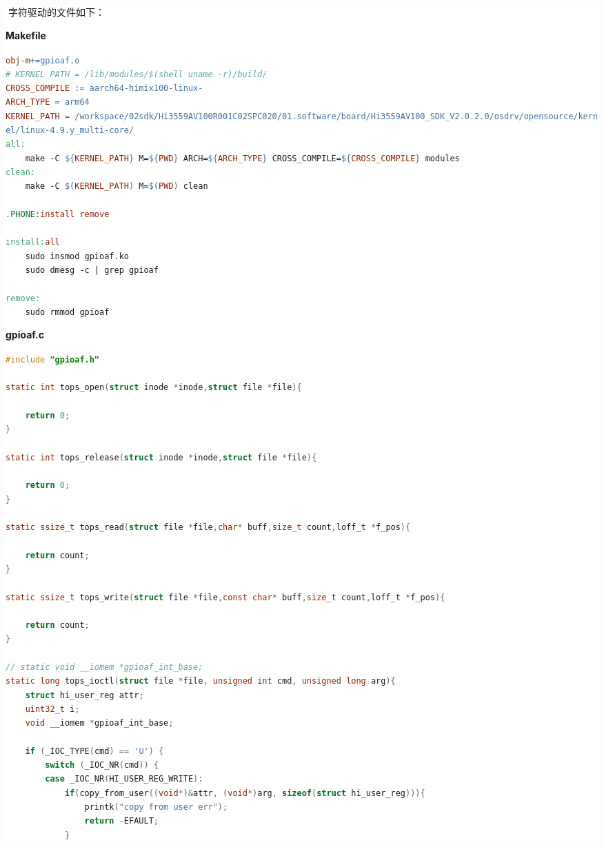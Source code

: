 

​		字符驱动的文件如下：

**Makefile**

```makefile
obj-m+=gpioaf.o
# KERNEL_PATH = /lib/modules/$(shell uname -r)/build/
CROSS_COMPILE := aarch64-himix100-linux-
ARCH_TYPE = arm64
KERNEL_PATH = /workspace/02sdk/Hi3559AV100R001C02SPC020/01.software/board/Hi3559AV100_SDK_V2.0.2.0/osdrv/opensource/kernel/linux-4.9.y_multi-core/
all:
	make -C ${KERNEL_PATH} M=${PWD} ARCH=${ARCH_TYPE} CROSS_COMPILE=${CROSS_COMPILE} modules
clean:
	make -C $(KERNEL_PATH) M=$(PWD) clean

.PHONE:install remove

install:all
	sudo insmod gpioaf.ko
	sudo dmesg -c | grep gpioaf

remove:
	sudo rmmod gpioaf

```

**gpioaf.c**

```c
#include "gpioaf.h"

static int tops_open(struct inode *inode,struct file *file){

	return 0;
}

static int tops_release(struct inode *inode,struct file *file){

	return 0;	
}

static ssize_t tops_read(struct file *file,char* buff,size_t count,loff_t *f_pos){

	return count;
}

static ssize_t tops_write(struct file *file,const char* buff,size_t count,loff_t *f_pos){

	return count;
}

// static void __iomem *gpioaf_int_base;
static long tops_ioctl(struct file *file, unsigned int cmd, unsigned long arg){
    struct hi_user_reg attr;
    uint32_t i;
    void __iomem *gpioaf_int_base;

	if (_IOC_TYPE(cmd) == 'U') {
		switch (_IOC_NR(cmd)) {
		case _IOC_NR(HI_USER_REG_WRITE):
            if(copy_from_user((void*)&attr, (void*)arg, sizeof(struct hi_user_reg))){
                printk("copy from user err");
                return -EFAULT;
            }
```